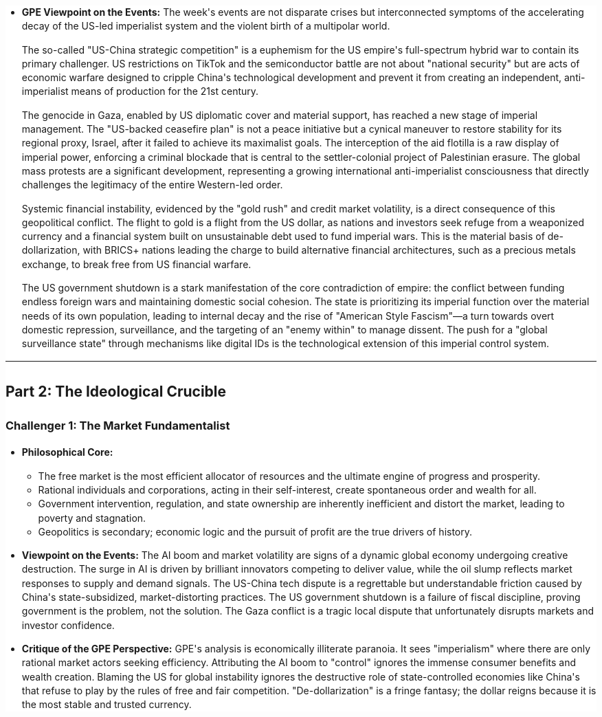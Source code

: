 *   **GPE Viewpoint on the Events:**
    The week's events are not disparate crises but interconnected symptoms of the accelerating decay of the US-led imperialist system and the violent birth of a multipolar world.

    The so-called "US-China strategic competition" is a euphemism for the US empire's full-spectrum hybrid war to contain its primary challenger. US restrictions on TikTok and the semiconductor battle are not about "national security" but are acts of economic warfare designed to cripple China's technological development and prevent it from creating an independent, anti-imperialist means of production for the 21st century.

    The genocide in Gaza, enabled by US diplomatic cover and material support, has reached a new stage of imperial management. The "US-backed ceasefire plan" is not a peace initiative but a cynical maneuver to restore stability for its regional proxy, Israel, after it failed to achieve its maximalist goals. The interception of the aid flotilla is a raw display of imperial power, enforcing a criminal blockade that is central to the settler-colonial project of Palestinian erasure. The global mass protests are a significant development, representing a growing international anti-imperialist consciousness that directly challenges the legitimacy of the entire Western-led order.

    Systemic financial instability, evidenced by the "gold rush" and credit market volatility, is a direct consequence of this geopolitical conflict. The flight to gold is a flight from the US dollar, as nations and investors seek refuge from a weaponized currency and a financial system built on unsustainable debt used to fund imperial wars. This is the material basis of de-dollarization, with BRICS+ nations leading the charge to build alternative financial architectures, such as a precious metals exchange, to break free from US financial warfare.

    The US government shutdown is a stark manifestation of the core contradiction of empire: the conflict between funding endless foreign wars and maintaining domestic social cohesion. The state is prioritizing its imperial function over the material needs of its own population, leading to internal decay and the rise of "American Style Fascism"—a turn towards overt domestic repression, surveillance, and the targeting of an "enemy within" to manage dissent. The push for a "global surveillance state" through mechanisms like digital IDs is the technological extension of this imperial control system.

---

## **Part 2: The Ideological Crucible**

### Challenger 1: The Market Fundamentalist

*   **Philosophical Core:**
    *   The free market is the most efficient allocator of resources and the ultimate engine of progress and prosperity.
    *   Rational individuals and corporations, acting in their self-interest, create spontaneous order and wealth for all.
    *   Government intervention, regulation, and state ownership are inherently inefficient and distort the market, leading to poverty and stagnation.
    *   Geopolitics is secondary; economic logic and the pursuit of profit are the true drivers of history.

*   **Viewpoint on the Events:** The AI boom and market volatility are signs of a dynamic global economy undergoing creative destruction. The surge in AI is driven by brilliant innovators competing to deliver value, while the oil slump reflects market responses to supply and demand signals. The US-China tech dispute is a regrettable but understandable friction caused by China's state-subsidized, market-distorting practices. The US government shutdown is a failure of fiscal discipline, proving government is the problem, not the solution. The Gaza conflict is a tragic local dispute that unfortunately disrupts markets and investor confidence.
*   **Critique of the GPE Perspective:** GPE's analysis is economically illiterate paranoia. It sees "imperialism" where there are only rational market actors seeking efficiency. Attributing the AI boom to "control" ignores the immense consumer benefits and wealth creation. Blaming the US for global instability ignores the destructive role of state-controlled economies like China's that refuse to play by the rules of free and fair competition. "De-dollarization" is a fringe fantasy; the dollar reigns because it is the most stable and trusted currency.